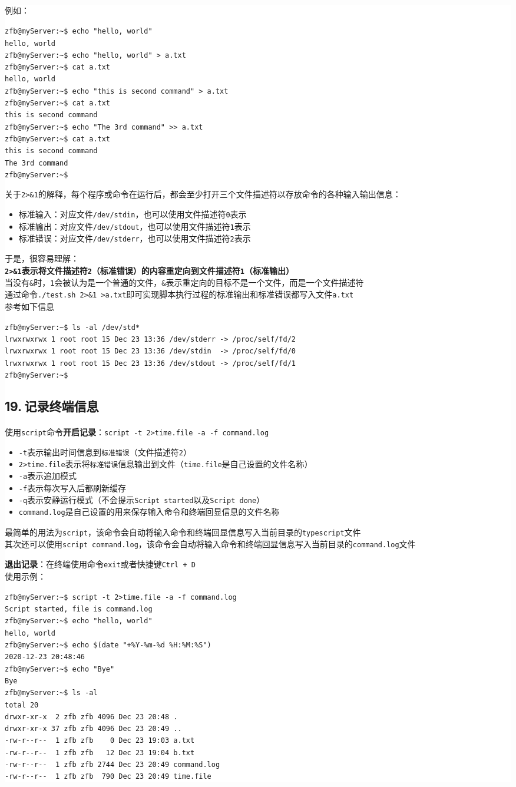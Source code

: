 例如：
```txt
zfb@myServer:~$ echo "hello, world"
hello, world
zfb@myServer:~$ echo "hello, world" > a.txt
zfb@myServer:~$ cat a.txt
hello, world
zfb@myServer:~$ echo "this is second command" > a.txt
zfb@myServer:~$ cat a.txt
this is second command
zfb@myServer:~$ echo "The 3rd command" >> a.txt
zfb@myServer:~$ cat a.txt
this is second command
The 3rd command
zfb@myServer:~$ 
```
关于`2>&1`的解释，每个程序或命令在运行后，都会至少打开三个文件描述符以存放命令的各种输入输出信息：  
* 标准输入：对应文件`/dev/stdin`，也可以使用文件描述符`0`表示
* 标准输出：对应文件`/dev/stdout`，也可以使用文件描述符`1`表示
* 标准错误：对应文件`/dev/stderr`，也可以使用文件描述符`2`表示

于是，很容易理解：  
**`2>&1`表示将文件描述符`2`（标准错误）的内容重定向到文件描述符`1`（标准输出）**  
当没有`&`时，`1`会被认为是一个普通的文件，`&`表示重定向的目标不是一个文件，而是一个文件描述符  
通过命令`./test.sh 2>&1 >a.txt`即可实现脚本执行过程的标准输出和标准错误都写入文件`a.txt`  
参考如下信息  
```txt
zfb@myServer:~$ ls -al /dev/std*
lrwxrwxrwx 1 root root 15 Dec 23 13:36 /dev/stderr -> /proc/self/fd/2
lrwxrwxrwx 1 root root 15 Dec 23 13:36 /dev/stdin  -> /proc/self/fd/0
lrwxrwxrwx 1 root root 15 Dec 23 13:36 /dev/stdout -> /proc/self/fd/1
zfb@myServer:~$ 
```

## 19. 记录终端信息
使用`script`命令**开启记录**：`script -t 2>time.file -a -f command.log`  
* `-t`表示输出时间信息到`标准错误`（文件描述符`2`）
* `2>time.file`表示将`标准错误`信息输出到文件（`time.file`是自己设置的文件名称）
* `-a`表示追加模式
* `-f`表示每次写入后都刷新缓存
* `-q`表示安静运行模式（不会提示`Script started`以及`Script done`）
* `command.log`是自己设置的用来保存输入命令和终端回显信息的文件名称

最简单的用法为`script`，该命令会自动将输入命令和终端回显信息写入当前目录的`typescript`文件  
其次还可以使用`script command.log`，该命令会自动将输入命令和终端回显信息写入当前目录的`command.log`文件  

**退出记录**：在终端使用命令`exit`或者快捷键`Ctrl + D`  
使用示例：  
```txt
zfb@myServer:~$ script -t 2>time.file -a -f command.log
Script started, file is command.log
zfb@myServer:~$ echo "hello, world"
hello, world
zfb@myServer:~$ echo $(date "+%Y-%m-%d %H:%M:%S")
2020-12-23 20:48:46
zfb@myServer:~$ echo "Bye"
Bye
zfb@myServer:~$ ls -al
total 20
drwxr-xr-x  2 zfb zfb 4096 Dec 23 20:48 .
drwxr-xr-x 37 zfb zfb 4096 Dec 23 20:49 ..
-rw-r--r--  1 zfb zfb    0 Dec 23 19:03 a.txt
-rw-r--r--  1 zfb zfb   12 Dec 23 19:04 b.txt
-rw-r--r--  1 zfb zfb 2744 Dec 23 20:49 command.log
-rw-r--r--  1 zfb zfb  790 Dec 23 20:49 time.file
```